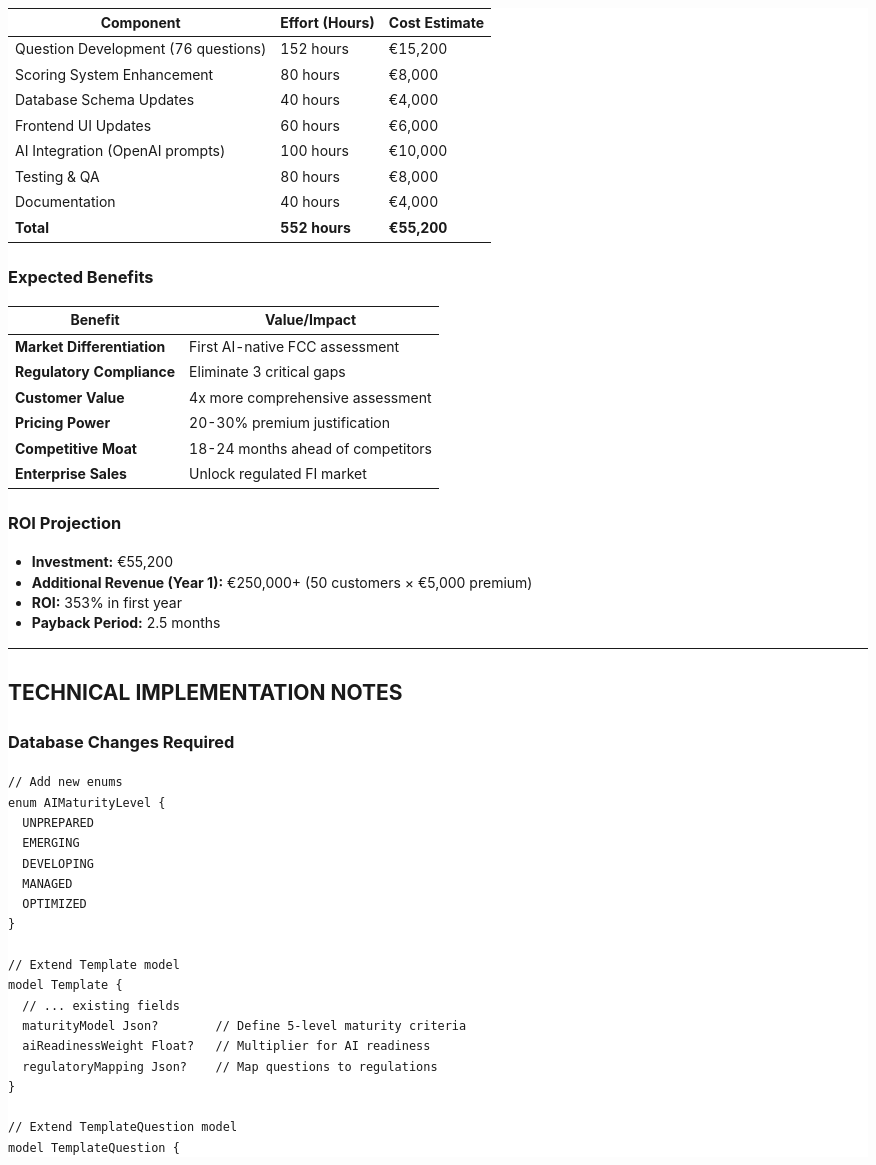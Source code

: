 | Component | Effort (Hours) | Cost Estimate |
|-----------|---------------|---------------|
| Question Development (76 questions) | 152 hours | €15,200 |
| Scoring System Enhancement | 80 hours | €8,000 |
| Database Schema Updates | 40 hours | €4,000 |
| Frontend UI Updates | 60 hours | €6,000 |
| AI Integration (OpenAI prompts) | 100 hours | €10,000 |
| Testing & QA | 80 hours | €8,000 |
| Documentation | 40 hours | €4,000 |
| **Total** | **552 hours** | **€55,200** |

### Expected Benefits

| Benefit | Value/Impact |
|---------|--------------|
| **Market Differentiation** | First AI-native FCC assessment |
| **Regulatory Compliance** | Eliminate 3 critical gaps |
| **Customer Value** | 4x more comprehensive assessment |
| **Pricing Power** | 20-30% premium justification |
| **Competitive Moat** | 18-24 months ahead of competitors |
| **Enterprise Sales** | Unlock regulated FI market |

### ROI Projection
- **Investment:** €55,200
- **Additional Revenue (Year 1):** €250,000+ (50 customers × €5,000 premium)
- **ROI:** 353% in first year
- **Payback Period:** 2.5 months

---

## TECHNICAL IMPLEMENTATION NOTES

### Database Changes Required

```prisma
// Add new enums
enum AIMaturityLevel {
  UNPREPARED
  EMERGING
  DEVELOPING
  MANAGED
  OPTIMIZED
}

// Extend Template model
model Template {
  // ... existing fields
  maturityModel Json?        // Define 5-level maturity criteria
  aiReadinessWeight Float?   // Multiplier for AI readiness
  regulatoryMapping Json?    // Map questions to regulations
}

// Extend TemplateQuestion model
model TemplateQuestion {
```